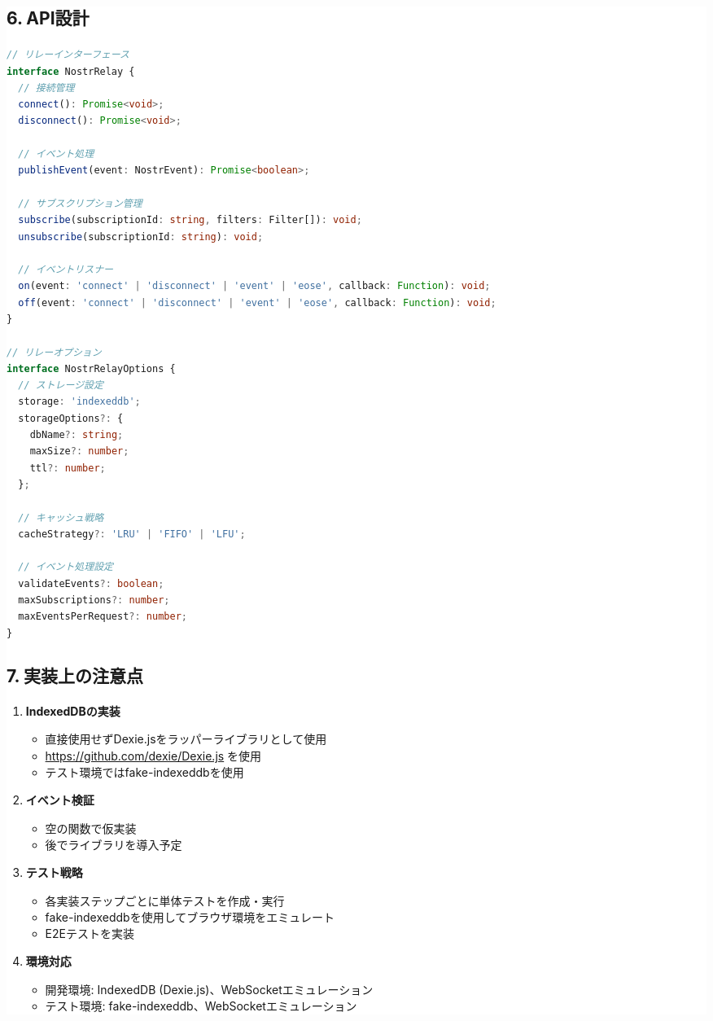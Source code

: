 ## 6. API設計

```typescript
// リレーインターフェース
interface NostrRelay {
  // 接続管理
  connect(): Promise<void>;
  disconnect(): Promise<void>;
  
  // イベント処理
  publishEvent(event: NostrEvent): Promise<boolean>;
  
  // サブスクリプション管理
  subscribe(subscriptionId: string, filters: Filter[]): void;
  unsubscribe(subscriptionId: string): void;
  
  // イベントリスナー
  on(event: 'connect' | 'disconnect' | 'event' | 'eose', callback: Function): void;
  off(event: 'connect' | 'disconnect' | 'event' | 'eose', callback: Function): void;
}

// リレーオプション
interface NostrRelayOptions {
  // ストレージ設定
  storage: 'indexeddb';
  storageOptions?: {
    dbName?: string;
    maxSize?: number;
    ttl?: number;
  };
  
  // キャッシュ戦略
  cacheStrategy?: 'LRU' | 'FIFO' | 'LFU';
  
  // イベント処理設定
  validateEvents?: boolean;
  maxSubscriptions?: number;
  maxEventsPerRequest?: number;
}
```

## 7. 実装上の注意点

1. **IndexedDBの実装**
   - 直接使用せずDexie.jsをラッパーライブラリとして使用
   - https://github.com/dexie/Dexie.js を使用
   - テスト環境ではfake-indexeddbを使用

2. **イベント検証**
   - 空の関数で仮実装
   - 後でライブラリを導入予定

3. **テスト戦略**
   - 各実装ステップごとに単体テストを作成・実行
   - fake-indexeddbを使用してブラウザ環境をエミュレート
   - E2Eテストを実装

4. **環境対応**
   - 開発環境: IndexedDB (Dexie.js)、WebSocketエミュレーション
   - テスト環境: fake-indexeddb、WebSocketエミュレーション

